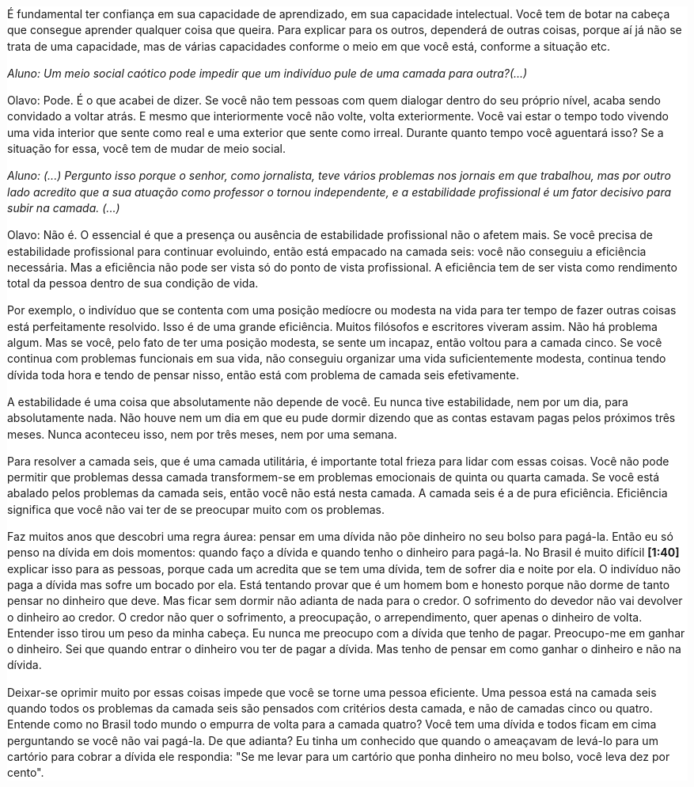 É fundamental ter confiança em sua capacidade de aprendizado, em sua capacidade intelectual. Você tem de botar na cabeça que consegue aprender qualquer coisa que queira. Para explicar para os outros, dependerá de outras coisas, porque aí já não se trata de uma capacidade, mas de várias capacidades conforme o meio em que você está, conforme a situação etc.

*Aluno: Um meio social caótico pode impedir que um indivíduo pule de uma camada para outra?(\...)*

Olavo: Pode. É o que acabei de dizer. Se você não tem pessoas com quem dialogar dentro do seu próprio nível, acaba sendo convidado a voltar atrás. E mesmo que interiormente você não volte, volta exteriormente. Você vai estar o tempo todo vivendo uma vida interior que sente como real e uma exterior que sente como irreal. Durante quanto tempo você aguentará isso? Se a situação for essa, você tem de mudar de meio social.

*Aluno: (\...) Pergunto isso porque o senhor, como jornalista, teve vários problemas nos jornais em que trabalhou, mas por outro lado acredito que a sua atuação como professor o tornou independente, e a estabilidade profissional é um fator decisivo para subir na camada. (\...)*

Olavo: Não é. O essencial é que a presença ou ausência de estabilidade profissional não o afetem mais. Se você precisa de estabilidade profissional para continuar evoluindo, então está empacado na camada seis: você não conseguiu a eficiência necessária. Mas a eficiência não pode ser vista só do ponto de vista profissional. A eficiência tem de ser vista como rendimento total da pessoa dentro de sua condição de vida.

Por exemplo, o indivíduo que se contenta com uma posição medíocre ou modesta na vida para ter tempo de fazer outras coisas está perfeitamente resolvido. Isso é de uma grande eficiência. Muitos filósofos e escritores viveram assim. Não há problema algum. Mas se você, pelo fato de ter uma posição modesta, se sente um incapaz, então voltou para a camada cinco. Se você continua com problemas funcionais em sua vida, não conseguiu organizar uma vida suficientemente modesta, continua tendo dívida toda hora e tendo de pensar nisso, então está com problema de camada seis efetivamente.

A estabilidade é uma coisa que absolutamente não depende de você. Eu nunca tive estabilidade, nem por um dia, para absolutamente nada. Não houve nem um dia em que eu pude dormir dizendo que as contas estavam pagas pelos próximos três meses. Nunca aconteceu isso, nem por três meses, nem por uma semana.

Para resolver a camada seis, que é uma camada utilitária, é importante total frieza para lidar com essas coisas. Você não pode permitir que problemas dessa camada transformem-se em problemas emocionais de quinta ou quarta camada. Se você está abalado pelos problemas da camada seis, então você não está nesta camada. A camada seis é a de pura eficiência. Eficiência significa que você não vai ter de se preocupar muito com os problemas.

Faz muitos anos que descobri uma regra áurea: pensar em uma dívida não põe dinheiro no seu bolso para pagá-la. Então eu só penso na dívida em dois momentos: quando faço a dívida e quando tenho o dinheiro para pagá-la. No Brasil é muito difícil **\[1:40\]** explicar isso para as pessoas, porque cada um acredita que se tem uma dívida, tem de sofrer dia e noite por ela. O indivíduo não paga a dívida mas sofre um bocado por ela. Está tentando provar que é um homem bom e honesto porque não dorme de tanto pensar no dinheiro que deve. Mas ficar sem dormir não adianta de nada para o credor. O sofrimento do devedor não vai devolver o dinheiro ao credor. O credor não quer o sofrimento, a preocupação, o arrependimento, quer apenas o dinheiro de volta. Entender isso tirou um peso da minha cabeça. Eu nunca me preocupo com a dívida que tenho de pagar. Preocupo-me em ganhar o dinheiro. Sei que quando entrar o dinheiro vou ter de pagar a dívida. Mas tenho de pensar em como ganhar o dinheiro e não na dívida.

Deixar-se oprimir muito por essas coisas impede que você se torne uma pessoa eficiente. Uma pessoa está na camada seis quando todos os problemas da camada seis são pensados com critérios desta camada, e não de camadas cinco ou quatro. Entende como no Brasil todo mundo o empurra de volta para a camada quatro? Você tem uma dívida e todos ficam em cima perguntando se você não vai pagá-la. De que adianta? Eu tinha um conhecido que quando o ameaçavam de levá-lo para um cartório para cobrar a dívida ele respondia: "Se me levar para um cartório que ponha dinheiro no meu bolso, você leva dez por cento".
